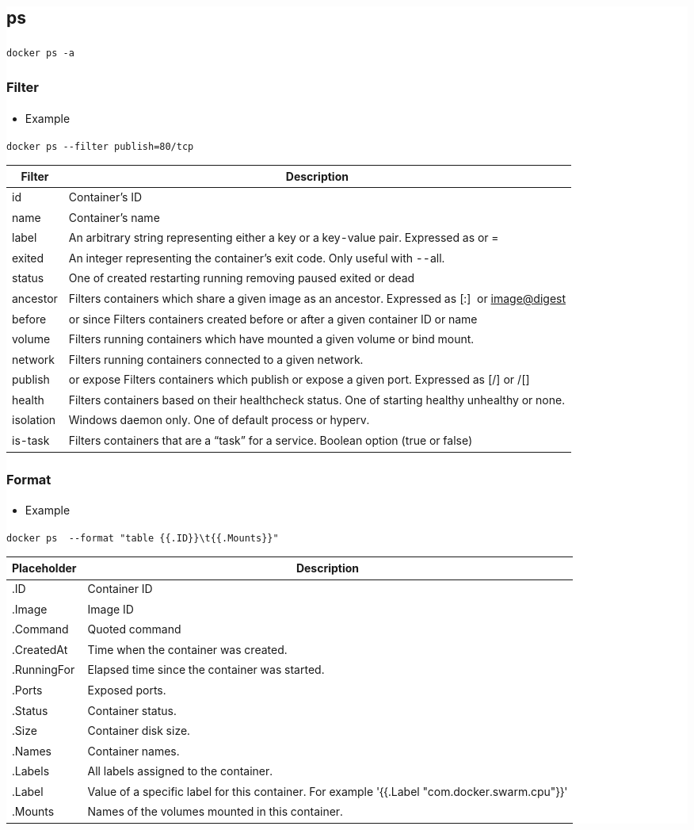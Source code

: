 ## ps
```
docker ps -a
```

### Filter
* Example
```
docker ps --filter publish=80/tcp
```
| Filter   | Description                                                                                                                         |
|----------|------------------------------------------------------------------------------------------------------------------------------------|
| id       |Container’s ID                                                                                                                      |
| name     |Container’s name                                                                                                                    |
| label    |An arbitrary string representing either a key or a key-value pair. Expressed as <key> or <key>=<value>                              |
| exited   |An integer representing the container’s exit code. Only useful with --all.                                                          |
| status   |One of created restarting running removing paused exited or dead                                                                    |
| ancestor |Filters containers which share a given image as an ancestor. Expressed as <image-name>[:<tag>] <image id> or <image@digest>         |
| before   |or since Filters containers created before or after a given container ID or name                                                    |
| volume   |Filters running containers which have mounted a given volume or bind mount.                                                         |
| network  |Filters running containers connected to a given network.                                                                            |
| publish  |or expose   Filters containers which publish or expose a given port. Expressed as <port>[/<proto>] or <startport-endport>/[<proto>] |
| health   |Filters containers based on their healthcheck status. One of starting healthy unhealthy or none.                                    |
| isolation|Windows daemon only. One of default process or hyperv.                                                                              |
| is-task  |Filters containers that are a “task” for a service. Boolean option (true or false)                                                  |


### Format
* Example
```
docker ps  --format "table {{.ID}}\t{{.Mounts}}"
```

|Placeholder |Description                                                                                   |
|------------|---------------------------------------------------------------------------------------------|
| .ID        |Container ID                                                                                  |
| .Image     |Image ID                                                                                      |
| .Command   |Quoted command                                                                                |
| .CreatedAt |Time when the container was created.                                                          |
| .RunningFor|Elapsed time since the container was started.                                                 |
| .Ports     |Exposed ports.                                                                                |
| .Status    |Container status.                                                                             |
| .Size      |Container disk size.                                                                          |
| .Names     |Container names.                                                                              |
| .Labels    |All labels assigned to the container.                                                         |
| .Label     |Value of a specific label for this container. For example '{{.Label "com.docker.swarm.cpu"}}'|
| .Mounts    |Names of the volumes mounted in this container.                                               |
